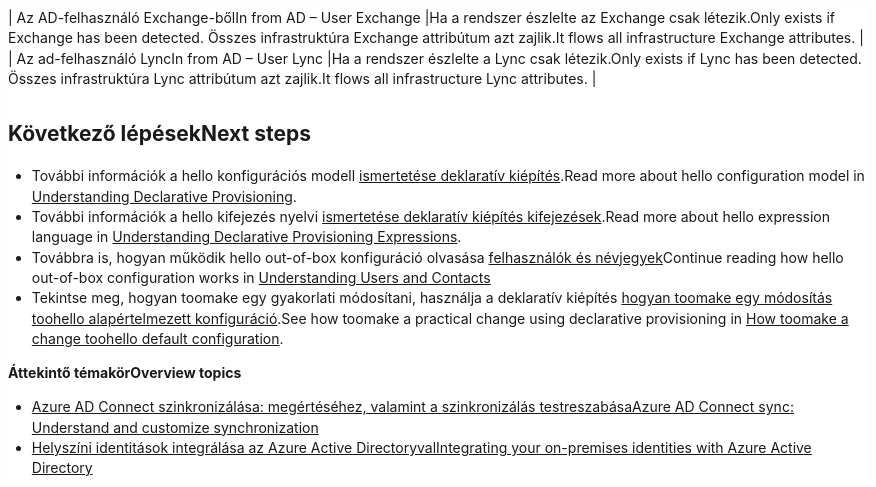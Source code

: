| <span data-ttu-id="c3894-334">Az AD-felhasználó Exchange-ből</span><span class="sxs-lookup"><span data-stu-id="c3894-334">In from AD – User Exchange</span></span> |<span data-ttu-id="c3894-335">Ha a rendszer észlelte az Exchange csak létezik.</span><span class="sxs-lookup"><span data-stu-id="c3894-335">Only exists if Exchange has been detected.</span></span> <span data-ttu-id="c3894-336">Összes infrastruktúra Exchange attribútum azt zajlik.</span><span class="sxs-lookup"><span data-stu-id="c3894-336">It flows all infrastructure Exchange attributes.</span></span> |
| <span data-ttu-id="c3894-337">Az ad-felhasználó Lync</span><span class="sxs-lookup"><span data-stu-id="c3894-337">In from AD – User Lync</span></span> |<span data-ttu-id="c3894-338">Ha a rendszer észlelte a Lync csak létezik.</span><span class="sxs-lookup"><span data-stu-id="c3894-338">Only exists if Lync has been detected.</span></span> <span data-ttu-id="c3894-339">Összes infrastruktúra Lync attribútum azt zajlik.</span><span class="sxs-lookup"><span data-stu-id="c3894-339">It flows all infrastructure Lync attributes.</span></span> |

## <a name="next-steps"></a><span data-ttu-id="c3894-340">Következő lépések</span><span class="sxs-lookup"><span data-stu-id="c3894-340">Next steps</span></span>
* <span data-ttu-id="c3894-341">További információk a hello konfigurációs modell [ismertetése deklaratív kiépítés](active-directory-aadconnectsync-understanding-declarative-provisioning.md).</span><span class="sxs-lookup"><span data-stu-id="c3894-341">Read more about hello configuration model in [Understanding Declarative Provisioning](active-directory-aadconnectsync-understanding-declarative-provisioning.md).</span></span>
* <span data-ttu-id="c3894-342">További információk a hello kifejezés nyelvi [ismertetése deklaratív kiépítés kifejezések](active-directory-aadconnectsync-understanding-declarative-provisioning-expressions.md).</span><span class="sxs-lookup"><span data-stu-id="c3894-342">Read more about hello expression language in [Understanding Declarative Provisioning Expressions](active-directory-aadconnectsync-understanding-declarative-provisioning-expressions.md).</span></span>
* <span data-ttu-id="c3894-343">Továbbra is, hogyan működik hello out-of-box konfiguráció olvasása [felhasználók és névjegyek](active-directory-aadconnectsync-understanding-users-and-contacts.md)</span><span class="sxs-lookup"><span data-stu-id="c3894-343">Continue reading how hello out-of-box configuration works in [Understanding Users and Contacts](active-directory-aadconnectsync-understanding-users-and-contacts.md)</span></span>
* <span data-ttu-id="c3894-344">Tekintse meg, hogyan toomake egy gyakorlati módosítani, használja a deklaratív kiépítés [hogyan toomake egy módosítás toohello alapértelmezett konfiguráció](active-directory-aadconnectsync-change-the-configuration.md).</span><span class="sxs-lookup"><span data-stu-id="c3894-344">See how toomake a practical change using declarative provisioning in [How toomake a change toohello default configuration](active-directory-aadconnectsync-change-the-configuration.md).</span></span>

<span data-ttu-id="c3894-345">**Áttekintő témakör**</span><span class="sxs-lookup"><span data-stu-id="c3894-345">**Overview topics**</span></span>

* [<span data-ttu-id="c3894-346">Azure AD Connect szinkronizálása: megértéséhez, valamint a szinkronizálás testreszabása</span><span class="sxs-lookup"><span data-stu-id="c3894-346">Azure AD Connect sync: Understand and customize synchronization</span></span>](active-directory-aadconnectsync-whatis.md)
* [<span data-ttu-id="c3894-347">Helyszíni identitások integrálása az Azure Active Directoryval</span><span class="sxs-lookup"><span data-stu-id="c3894-347">Integrating your on-premises identities with Azure Active Directory</span></span>](active-directory-aadconnect.md)

